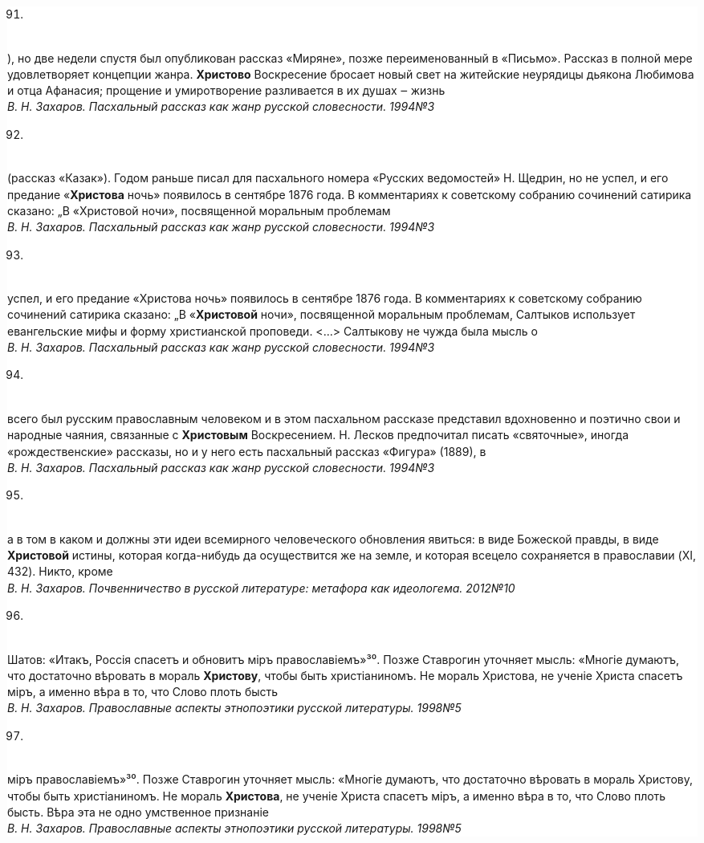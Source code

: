 91.
<br>), но две недели спустя был опубликован рассказ «Миряне», позже
  переименованный в «Письмо». Рассказ в полной мере удовлетворяет
  концепции жанра. **Христово** Воскресение бросает новый свет на житейские
  неурядицы дьякона Любимова и отца Афанасия; прощение и умиротворение
  разливается в их душах ‒ жизнь
<br> *В. Н. Захаров. Пасхальный рассказ как жанр русской словесности. 1994№3* 

92.
<br> (рассказ
  «Казак»).
  Годом раньше писал для пасхального номера «Русских ведомостей»
  Н. Щедрин, но не успел, и его предание «**Христова** ночь» появилось в
  сентябре 1876 года. В комментариях к советскому собранию сочинений
  сатирика сказано: „В «Христовой ночи», посвященной моральным проблемам
<br> *В. Н. Захаров. Пасхальный рассказ как жанр русской словесности. 1994№3* 

93.
<br>успел, и его предание «Христова ночь» появилось в
  сентябре 1876 года. В комментариях к советскому собранию сочинений
  сатирика сказано: „В «**Христовой** ночи», посвященной моральным проблемам,
  Салтыков использует евангельские мифы и форму христианской проповеди.
  <...> Салтыкову не чужда была мысль о 
<br> *В. Н. Захаров. Пасхальный рассказ как жанр русской словесности. 1994№3* 

94.
<br>всего был русским православным человеком и в этом пасхальном
  рассказе представил вдохновенно и поэтично свои и народные чаяния,
  связанные с **Христовым** Воскресением.
  Н. Лесков предпочитал писать «святочные», иногда «рождественские»
  рассказы, но и у него есть пасхальный рассказ «Фигура» (1889), в 
<br> *В. Н. Захаров. Пасхальный рассказ как жанр русской словесности. 1994№3* 

95.
<br>а в том в
    каком и должны эти идеи всемирного человеческого обновления явиться:
    в виде Божеской правды, в виде **Христовой** истины, которая когда-нибудь да осуществится же на земле, и которая всецело сохраняется в православии (XI, 432).
    Никто, кроме 
<br> *В. Н. Захаров. Почвенничество в русской литературе: метафора как идеологема. 2012№10* 

96.
<br>Шатов: «Итакъ, Россiя спасетъ и обновитъ мiръ
  православiемъ»³⁰. Позже Ставрогин уточняет мысль: «Многiе думаютъ, что
  достаточно вѣровать в мораль **Христову**, чтобы быть христiаниномъ. Не
  мораль Христова, не ученiе Христа спасетъ мiръ, а именно вѣра в то, что
  Слово плоть бысть
<br> *В. Н. Захаров. Православные аспекты этнопоэтики русской литературы. 1998№5* 

97.
<br>мiръ
  православiемъ»³⁰. Позже Ставрогин уточняет мысль: «Многiе думаютъ, что
  достаточно вѣровать в мораль Христову, чтобы быть христiаниномъ. Не
  мораль **Христова**, не ученiе Христа спасетъ мiръ, а именно вѣра в то, что
  Слово плоть бысть. Вѣра эта не одно умственное признанiе
<br> *В. Н. Захаров. Православные аспекты этнопоэтики русской литературы. 1998№5* 
